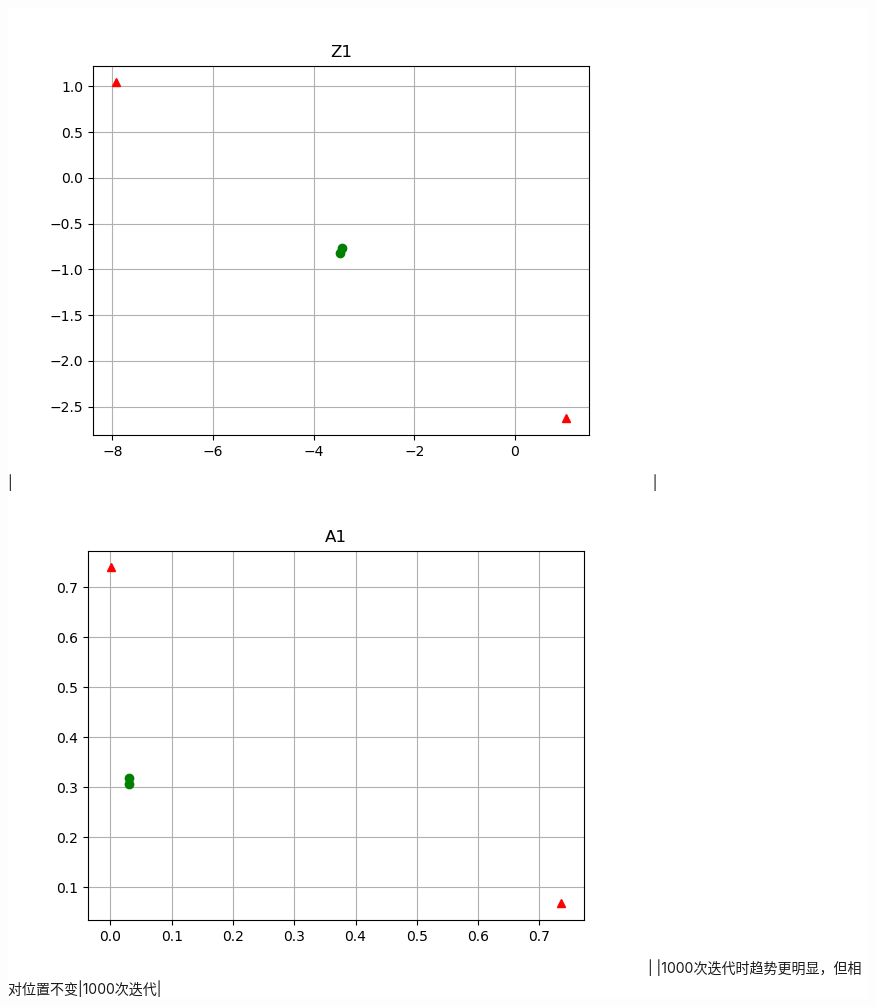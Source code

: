 |<img src='./Images/10/xor_2_1000_z1.png'/>|<img src='./Images/10/xor_2_1000_a1.png'/>|
|1000次迭代时趋势更明显，但相对位置不变|1000次迭代|